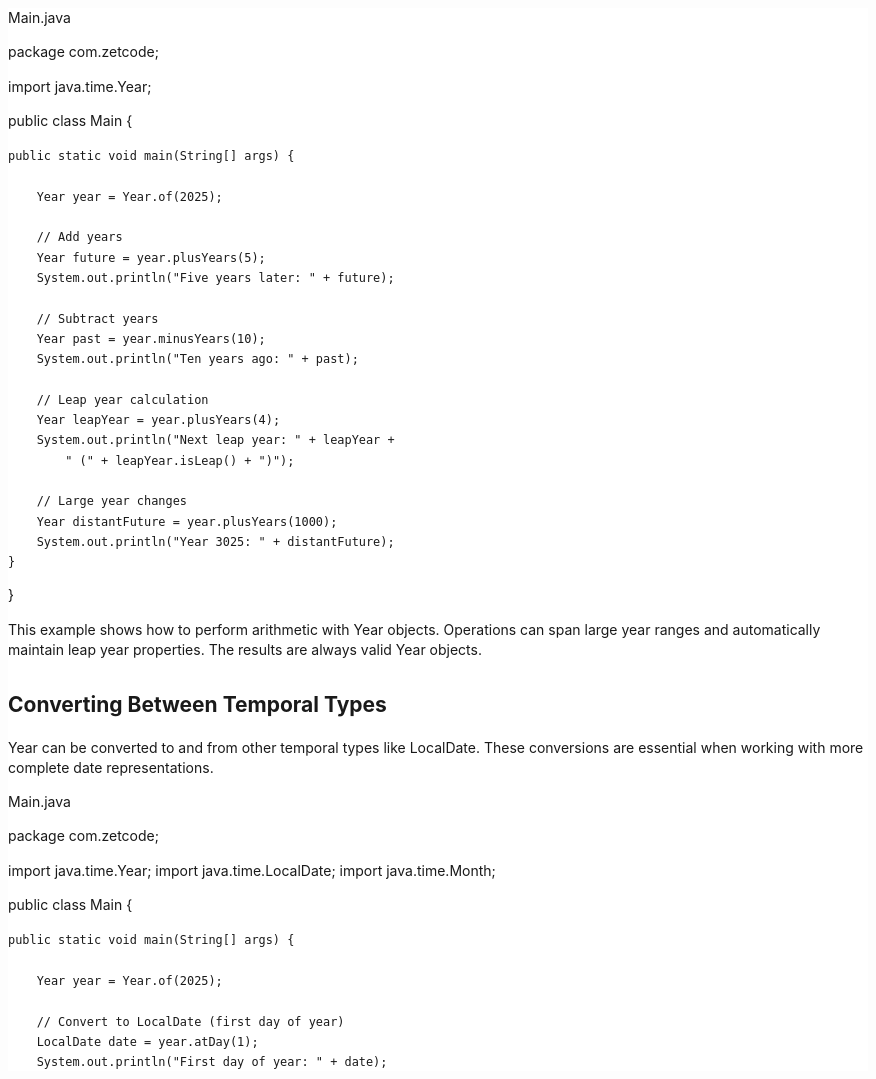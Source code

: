 Main.java
  

package com.zetcode; 

import java.time.Year;

public class Main {

    public static void main(String[] args) {

        Year year = Year.of(2025);
        
        // Add years
        Year future = year.plusYears(5);
        System.out.println("Five years later: " + future);
        
        // Subtract years
        Year past = year.minusYears(10);
        System.out.println("Ten years ago: " + past);
        
        // Leap year calculation
        Year leapYear = year.plusYears(4);
        System.out.println("Next leap year: " + leapYear + 
            " (" + leapYear.isLeap() + ")");
        
        // Large year changes
        Year distantFuture = year.plusYears(1000);
        System.out.println("Year 3025: " + distantFuture);
    }
}

This example shows how to perform arithmetic with Year objects. Operations can
span large year ranges and automatically maintain leap year properties. The
results are always valid Year objects.

## Converting Between Temporal Types

Year can be converted to and from other temporal types like LocalDate.
These conversions are essential when working with more complete date
representations.

Main.java
  

package com.zetcode; 

import java.time.Year;
import java.time.LocalDate;
import java.time.Month;

public class Main {

    public static void main(String[] args) {

        Year year = Year.of(2025);
        
        // Convert to LocalDate (first day of year)
        LocalDate date = year.atDay(1);
        System.out.println("First day of year: " + date);
        